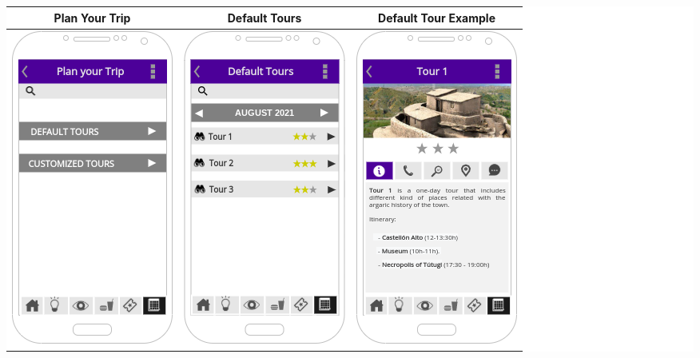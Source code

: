 Plan Your Trip             | Default Tours            | Default Tour Example
:-------------------------:|:-------------------------:|:-------------------------:
![Wireframes](img/boceto16.png)  |  ![Wireframes](img/boceto17.png) | ![Wireframes](img/boceto18.png) 
